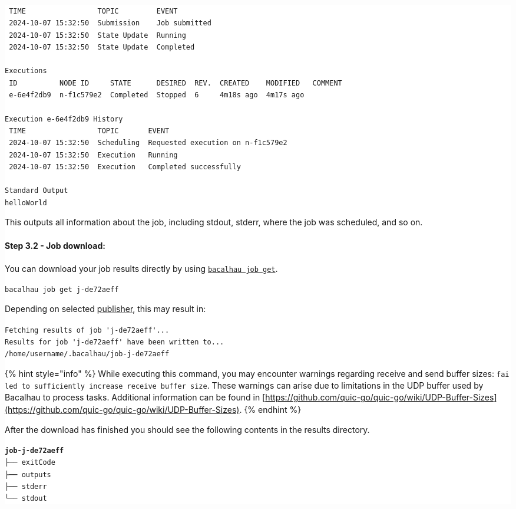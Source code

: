 ```shell
 TIME                 TOPIC         EVENT         
 2024-10-07 15:32:50  Submission    Job submitted 
 2024-10-07 15:32:50  State Update  Running       
 2024-10-07 15:32:50  State Update  Completed     

Executions
 ID          NODE ID     STATE      DESIRED  REV.  CREATED    MODIFIED   COMMENT 
 e-6e4f2db9  n-f1c579e2  Completed  Stopped  6     4m18s ago  4m17s ago          

Execution e-6e4f2db9 History
 TIME                 TOPIC       EVENT                             
 2024-10-07 15:32:50  Scheduling  Requested execution on n-f1c579e2 
 2024-10-07 15:32:50  Execution   Running                           
 2024-10-07 15:32:50  Execution   Completed successfully            

Standard Output
helloWorld
```

This outputs all information about the job, including stdout, stderr, where the job was scheduled, and so on.

#### Step 3.2 - Job download:

You can download your job results directly by using [`bacalhau job get`](../references/cli-reference/all-flags.md#get).

```shell
bacalhau job get j-de72aeff
```

Depending on selected [publisher](../references/jobs/job/task/publishers/), this may result in:

```shell
Fetching results of job 'j-de72aeff'...
Results for job 'j-de72aeff' have been written to...
/home/username/.bacalhau/job-j-de72aeff
```

{% hint style="info" %}
While executing this command, you may encounter warnings regarding receive and send buffer sizes: `failed to sufficiently increase receive buffer size`. These warnings can arise due to limitations in the UDP buffer used by Bacalhau to process tasks. Additional information can be found in [https://github.com/quic-go/quic-go/wiki/UDP-Buffer-Sizes](https://github.com/quic-go/quic-go/wiki/UDP-Buffer-Sizes).
{% endhint %}

After the download has finished you should see the following contents in the results directory.

<pre class="language-shell"><code class="lang-shell"><strong>job-j-de72aeff
</strong>├── exitCode
├── outputs
├── stderr
└── stdout
</code></pre>
